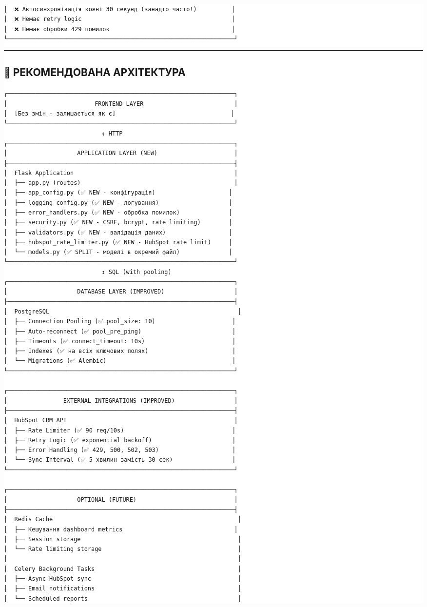 ```
│  ❌ Автосинхронізація кожні 30 секунд (занадто часто!)          │
│  ❌ Немає retry logic                                           │
│  ❌ Немає обробки 429 помилок                                   │
└─────────────────────────────────────────────────────────────────┘
```

---

## 🎯 РЕКОМЕНДОВАНА АРХІТЕКТУРА

```
┌─────────────────────────────────────────────────────────────────┐
│                         FRONTEND LAYER                          │
│  [Без змін - залишається як є]                                 │
└─────────────────────────────────────────────────────────────────┘
                            ↕ HTTP
┌─────────────────────────────────────────────────────────────────┐
│                    APPLICATION LAYER (NEW)                      │
├─────────────────────────────────────────────────────────────────┤
│  Flask Application                                              │
│  ├── app.py (routes)                                            │
│  ├── app_config.py (✅ NEW - конфігурація)                     │
│  ├── logging_config.py (✅ NEW - логування)                    │
│  ├── error_handlers.py (✅ NEW - обробка помилок)              │
│  ├── security.py (✅ NEW - CSRF, bcrypt, rate limiting)        │
│  ├── validators.py (✅ NEW - валідація даних)                  │
│  ├── hubspot_rate_limiter.py (✅ NEW - HubSpot rate limit)     │
│  └── models.py (✅ SPLIT - моделі в окремий файл)              │
└─────────────────────────────────────────────────────────────────┘
                            ↕ SQL (with pooling)
┌─────────────────────────────────────────────────────────────────┐
│                    DATABASE LAYER (IMPROVED)                    │
├─────────────────────────────────────────────────────────────────┤
│  PostgreSQL                                                      │
│  ├── Connection Pooling (✅ pool_size: 10)                      │
│  ├── Auto-reconnect (✅ pool_pre_ping)                          │
│  ├── Timeouts (✅ connect_timeout: 10s)                         │
│  ├── Indexes (✅ на всіх ключових полях)                        │
│  └── Migrations (✅ Alembic)                                    │
└─────────────────────────────────────────────────────────────────┘

┌─────────────────────────────────────────────────────────────────┐
│                EXTERNAL INTEGRATIONS (IMPROVED)                 │
├─────────────────────────────────────────────────────────────────┤
│  HubSpot CRM API                                                │
│  ├── Rate Limiter (✅ 90 req/10s)                               │
│  ├── Retry Logic (✅ exponential backoff)                       │
│  ├── Error Handling (✅ 429, 500, 502, 503)                     │
│  └── Sync Interval (✅ 5 хвилин замість 30 сек)                 │
└─────────────────────────────────────────────────────────────────┘

┌─────────────────────────────────────────────────────────────────┐
│                    OPTIONAL (FUTURE)                            │
├─────────────────────────────────────────────────────────────────┤
│  Redis Cache                                                     │
│  ├── Кешування dashboard metrics                                │
│  ├── Session storage                                             │
│  └── Rate limiting storage                                       │
│                                                                  │
│  Celery Background Tasks                                         │
│  ├── Async HubSpot sync                                          │
│  ├── Email notifications                                         │
│  └── Scheduled reports                                           │
```